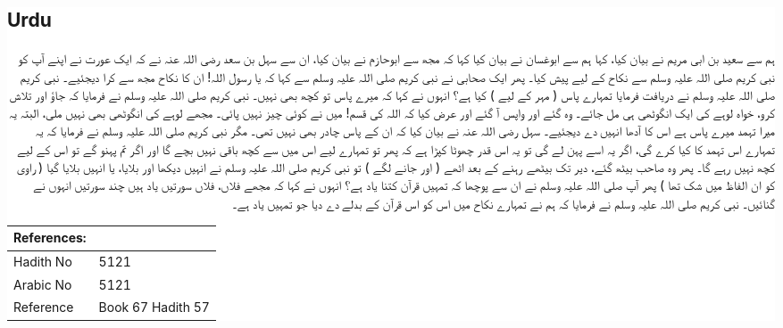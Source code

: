 ## Urdu


<div dir="rtl" lang="ur" style={{fontSize:'larger',backgroundColor:'#f8f9fa',padding:20}}>
ہم سے سعید بن ابی مریم نے بیان کیا، کہا ہم سے ابوغسان نے بیان کیا کہا کہ مجھ سے ابوحازم نے بیان کیا، ان سے سہل بن سعد رضی اللہ عنہ نے کہ ایک عورت نے اپنے آپ کو نبی کریم صلی اللہ علیہ وسلم سے نکاح کے لیے پیش کیا۔ پھر ایک صحابی نے نبی کریم صلی اللہ علیہ وسلم سے کہا کہ یا رسول اللہ! ان کا نکاح مجھ سے کرا دیجئیے۔ نبی کریم صلی اللہ علیہ وسلم نے دریافت فرمایا تمہارے پاس ( مہر کے لیے ) کیا ہے؟ انہوں نے کہا کہ میرے پاس تو کچھ بھی نہیں۔ نبی کریم صلی اللہ علیہ وسلم نے فرمایا کہ جاؤ اور تلاش کرو، خواہ لوہے کی ایک انگوٹھی ہی مل جائے۔ وہ گئے اور واپس آ گئے اور عرض کیا کہ اللہ کی قسم! میں نے کوئی چیز نہیں پائی۔ مجھے لوہے کی انگوٹھی بھی نہیں ملی، البتہ یہ میرا تہمد میرے پاس ہے اس کا آدھا انہیں دے دیجئیے۔ سہل رضی اللہ عنہ نے بیان کیا کہ ان کے پاس چادر بھی نہیں تھی۔ مگر نبی کریم صلی اللہ علیہ وسلم نے فرمایا کہ یہ تمہارے اس تہمد کا کیا کرے گی، اگر یہ اسے پہن لے گی تو یہ اس قدر چھوٹا کپڑا ہے کہ پھر تو تمہارے لیے اس میں سے کچھ باقی نہیں بچے گا اور اگر تم پہنو گے تو اس کے لیے کچھ نہیں رہے گا۔ پھر وہ صاحب بیٹھ گئے، دیر تک بیٹھے رہنے کے بعد اٹھے ( اور جانے لگے ) تو نبی کریم صلی اللہ علیہ وسلم نے انہیں دیکھا اور بلایا، یا انہیں بلایا گیا ( راوی کو ان الفاظ میں شک تھا ) پھر آپ صلی اللہ علیہ وسلم نے ان سے پوچھا کہ تمہیں قرآن کتنا یاد ہے؟ انہوں نے کہا کہ مجھے فلاں، فلاں سورتیں یاد ہیں چند سورتیں انہوں نے گنائیں۔ نبی کریم صلی اللہ علیہ وسلم نے فرمایا کہ ہم نے تمہارے نکاح میں اس کو اس قرآن کے بدلے دے دیا جو تمہیں یاد ہے۔
</div>
<div style={{backgroundColor:'#f8f9fa',padding:20, marginBottom: 10}}><table> <thead> <tr> <th>References:</th> <th></th> </tr> </thead> <tbody><tr><td>Hadith No</td><td>5121</td></tr><tr><td>Arabic No</td><td>5121</td></tr><tr><td>Reference</td><td>Book 67 Hadith 57</td></tr></tbody></table></div>